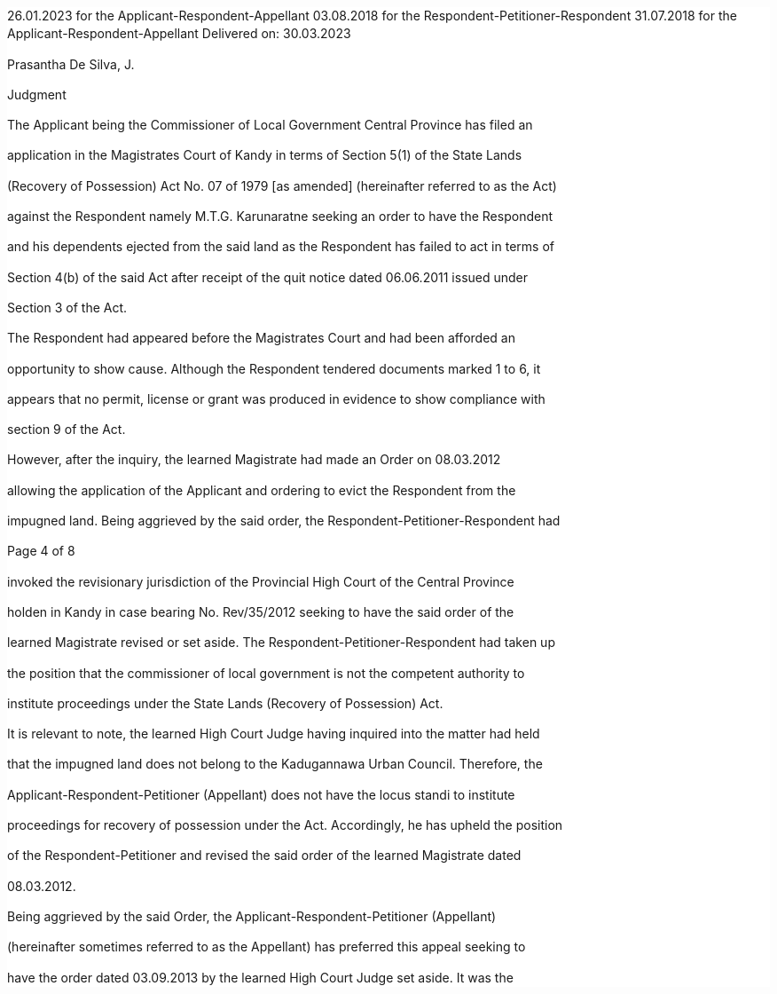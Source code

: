 26.01.2023 for the Applicant-Respondent-Appellant 03.08.2018 for the Respondent-Petitioner-Respondent 31.07.2018 for the Applicant-Respondent-Appellant Delivered on: 30.03.2023

Prasantha De Silva, J.

Judgment

The Applicant being the Commissioner of Local Government Central Province has filed an

application in the Magistrates Court of Kandy in terms of Section 5(1) of the State Lands

(Recovery of Possession) Act No. 07 of 1979 [as amended] (hereinafter referred to as the Act)

against the Respondent namely M.T.G. Karunaratne seeking an order to have the Respondent

and his dependents ejected from the said land as the Respondent has failed to act in terms of

Section 4(b) of the said Act after receipt of the quit notice dated 06.06.2011 issued under

Section 3 of the Act.

The Respondent had appeared before the Magistrates Court and had been afforded an

opportunity to show cause. Although the Respondent tendered documents marked 1 to 6, it

appears that no permit, license or grant was produced in evidence to show compliance with

section 9 of the Act.

However, after the inquiry, the learned Magistrate had made an Order on 08.03.2012

allowing the application of the Applicant and ordering to evict the Respondent from the

impugned land. Being aggrieved by the said order, the Respondent-Petitioner-Respondent had

Page 4 of 8

invoked the revisionary jurisdiction of the Provincial High Court of the Central Province

holden in Kandy in case bearing No. Rev/35/2012 seeking to have the said order of the

learned Magistrate revised or set aside. The Respondent-Petitioner-Respondent had taken up

the position that the commissioner of local government is not the competent authority to

institute proceedings under the State Lands (Recovery of Possession) Act.

It is relevant to note, the learned High Court Judge having inquired into the matter had held

that the impugned land does not belong to the Kadugannawa Urban Council. Therefore, the

Applicant-Respondent-Petitioner (Appellant) does not have the locus standi to institute

proceedings for recovery of possession under the Act. Accordingly, he has upheld the position

of the Respondent-Petitioner and revised the said order of the learned Magistrate dated

08.03.2012.

Being aggrieved by the said Order, the Applicant-Respondent-Petitioner (Appellant)

(hereinafter sometimes referred to as the Appellant) has preferred this appeal seeking to

have the order dated 03.09.2013 by the learned High Court Judge set aside. It was the
